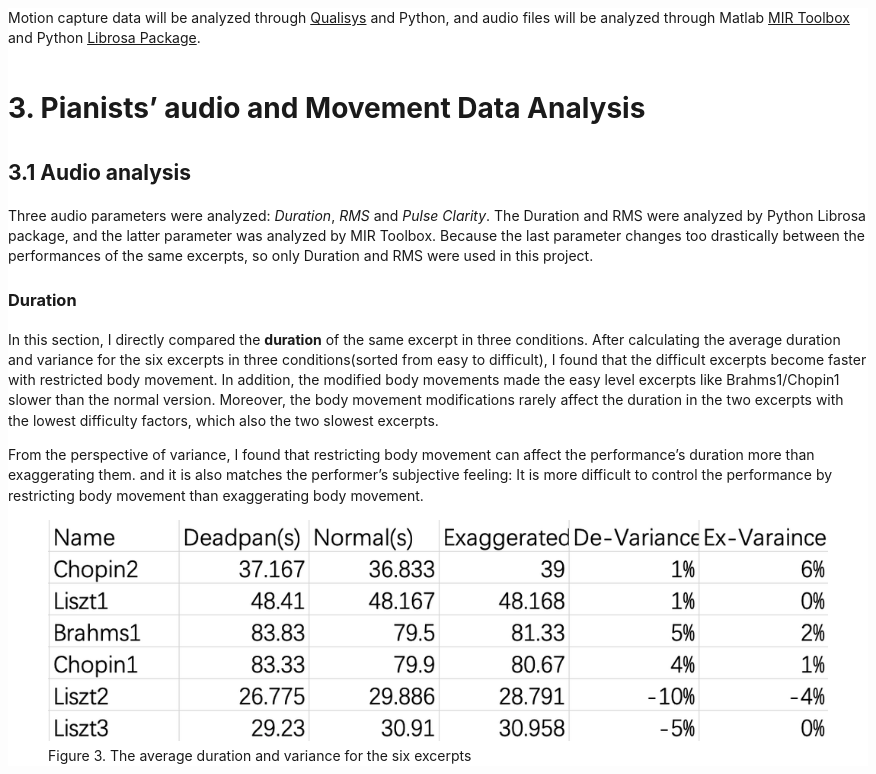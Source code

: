 
Motion capture data will be analyzed through [Qualisys](https://www.qualisys.com/) and Python, and audio files will be analyzed through Matlab [MIR Toolbox](https://www.jyu.fi/hytk/fi/laitokset/mutku/en/research/materials/mirtoolbox) and Python [Librosa Package](https://librosa.org/).


# 3. Pianists’ audio and Movement Data Analysis

## 3.1 Audio analysis

Three audio parameters were analyzed: *Duration*, *RMS* and *Pulse Clarity*. The Duration and RMS were analyzed by Python Librosa package, and the latter parameter was analyzed by MIR Toolbox. Because the last parameter changes too drastically between the performances of the same excerpts, so only Duration and RMS were used in this project.

### Duration

In this section, I directly compared the **duration** of the same excerpt in three conditions. After calculating the average duration and variance for the six excerpts in three conditions(sorted from easy to difficult), I found that the difficult excerpts become faster with restricted body movement. In addition, the modified body movements made the easy level excerpts like Brahms1/Chopin1 slower than the normal version. Moreover, the body movement modifications rarely affect the duration in the two excerpts with the lowest difficulty factors, which also the two slowest excerpts.

From the perspective of variance, I found that restricting body movement can affect the performance’s duration more than exaggerating them. and it is also matches the performer’s subjective feeling: It is more difficult to control the performance by restricting body movement than exaggerating body movement.

<figure style="float: auto">
   <img src="/assets/image/2021_04_19_wenbo_figure3.png" alt="" title="Figure 3. The average duration and variance for the six excerpts"/> <figcaption>Figure 3. The average duration and variance for the six excerpts</figcaption>
</figure>

<figure style="float: auto">